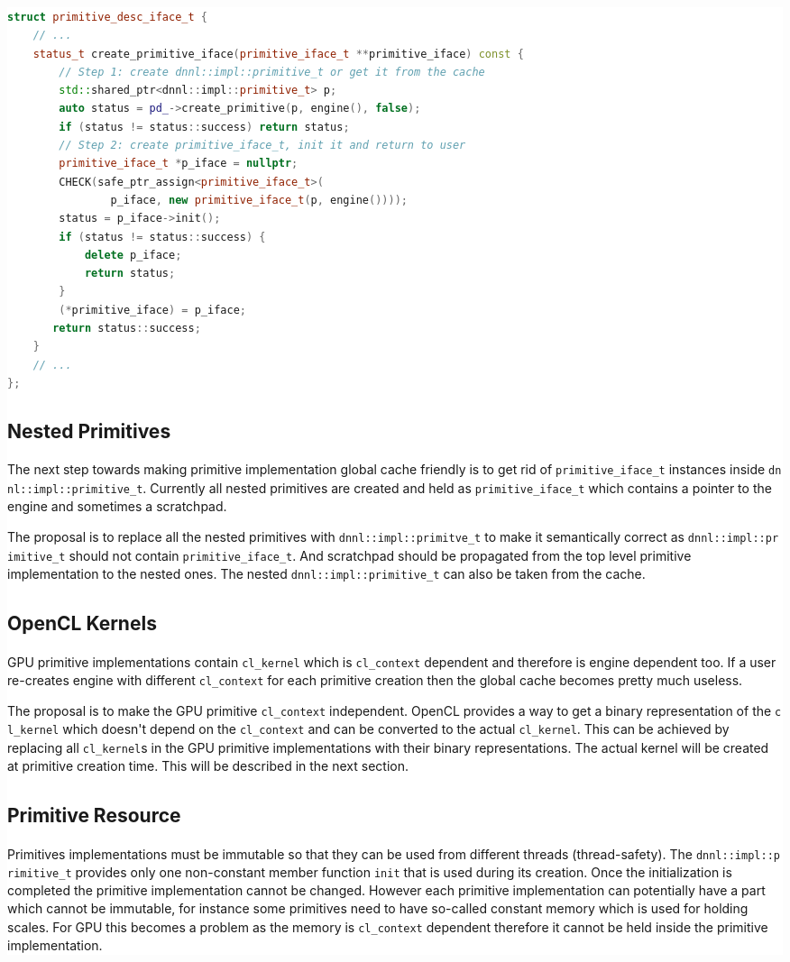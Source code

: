 ```cpp
struct primitive_desc_iface_t {
    // ...
    status_t create_primitive_iface(primitive_iface_t **primitive_iface) const {
        // Step 1: create dnnl::impl::primitive_t or get it from the cache
        std::shared_ptr<dnnl::impl::primitive_t> p;
        auto status = pd_->create_primitive(p, engine(), false);
        if (status != status::success) return status;
        // Step 2: create primitive_iface_t, init it and return to user
        primitive_iface_t *p_iface = nullptr;
        CHECK(safe_ptr_assign<primitive_iface_t>(
                p_iface, new primitive_iface_t(p, engine())));
        status = p_iface->init();
        if (status != status::success) {
            delete p_iface;
            return status;
        }
        (*primitive_iface) = p_iface;
       return status::success;
    }
    // ...
};
```

## Nested Primitives
The next step towards making primitive implementation global cache friendly is
to get rid of `primitive_iface_t` instances inside `dnnl::impl::primitive_t`.
Currently all nested primitives are created and held as `primitive_iface_t`
which contains a pointer to the engine and sometimes a scratchpad.

The proposal is to replace all the nested primitives with `dnnl::impl::primitve_t`
to make it semantically correct as `dnnl::impl::primitive_t` should not contain
`primitive_iface_t`. And scratchpad should be propagated from the top level
primitive implementation to the nested ones.
The nested `dnnl::impl::primitive_t` can also be taken from the cache.


## OpenCL Kernels
GPU primitive implementations contain `cl_kernel` which is `cl_context` dependent
and therefore is engine dependent too. If a user re-creates engine with different
`cl_context` for each primitive creation then the global cache becomes pretty
much useless.

The proposal is to make the GPU primitive `cl_context` independent. OpenCL provides
a way to get a binary representation of the `cl_kernel` which doesn't depend on
the `cl_context` and can be converted to the actual `cl_kernel`. This can be achieved
by replacing all `cl_kernel`s in the GPU primitive implementations with their
binary representations.
The actual kernel will be created at primitive creation time. This will be described
in the next section.

## Primitive Resource
Primitives implementations must be immutable so that they can be used from different
threads (thread-safety).
The `dnnl::impl::primitive_t` provides only one non-constant member function `init`
that is used during its creation. Once the initialization is completed the
primitive implementation cannot be changed.
However each primitive implementation can potentially have a part which cannot
be immutable, for instance some primitives need to have so-called constant memory
which is used for holding scales. For GPU this becomes a problem as the memory
is `cl_context` dependent therefore it cannot be held inside the primitive
implementation.
